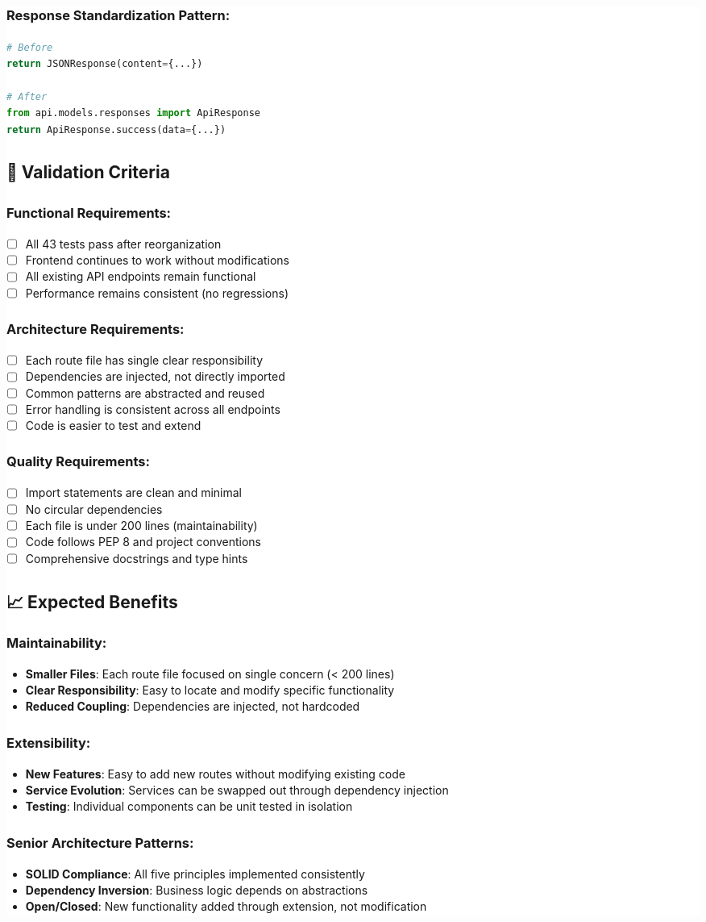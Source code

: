 ### Response Standardization Pattern:
```python
# Before
return JSONResponse(content={...})

# After
from api.models.responses import ApiResponse
return ApiResponse.success(data={...})
```

## 🧪 Validation Criteria

### Functional Requirements:
- [ ] All 43 tests pass after reorganization
- [ ] Frontend continues to work without modifications
- [ ] All existing API endpoints remain functional
- [ ] Performance remains consistent (no regressions)

### Architecture Requirements:
- [ ] Each route file has single clear responsibility
- [ ] Dependencies are injected, not directly imported
- [ ] Common patterns are abstracted and reused
- [ ] Error handling is consistent across all endpoints
- [ ] Code is easier to test and extend

### Quality Requirements:
- [ ] Import statements are clean and minimal
- [ ] No circular dependencies
- [ ] Each file is under 200 lines (maintainability)
- [ ] Code follows PEP 8 and project conventions
- [ ] Comprehensive docstrings and type hints

## 📈 Expected Benefits

### Maintainability:
- **Smaller Files**: Each route file focused on single concern (< 200 lines)
- **Clear Responsibility**: Easy to locate and modify specific functionality
- **Reduced Coupling**: Dependencies are injected, not hardcoded

### Extensibility:
- **New Features**: Easy to add new routes without modifying existing code
- **Service Evolution**: Services can be swapped out through dependency injection
- **Testing**: Individual components can be unit tested in isolation

### Senior Architecture Patterns:
- **SOLID Compliance**: All five principles implemented consistently
- **Dependency Inversion**: Business logic depends on abstractions
- **Open/Closed**: New functionality added through extension, not modification

